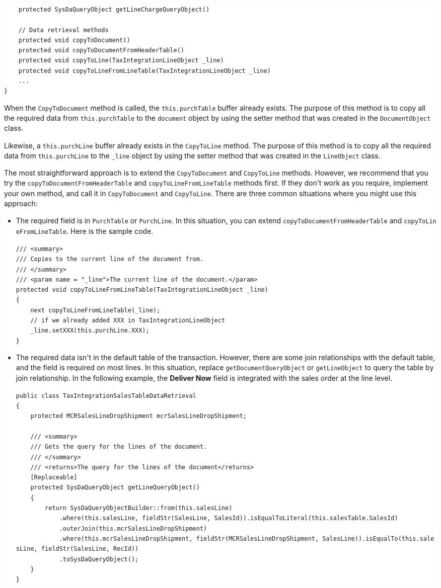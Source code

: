 ```X++
    protected SysDaQueryObject getLineChargeQueryObject()

    // Data retrieval methods
    protected void copyToDocument()
    protected void copyToDocumentFromHeaderTable()
    protected void copyToLine(TaxIntegrationLineObject _line)
    protected void copyToLineFromLineTable(TaxIntegrationLineObject _line)
    ...
}
```

When the `CopyToDocument` method is called, the `this.purchTable` buffer already exists. The purpose of this method is to copy all the required data from `this.purchTable` to the `document` object by using the setter method that was created in the `DocumentObject` class.

Likewise, a `this.purchLine` buffer already exists in the `CopyToLine` method. The purpose of this method is to copy all the required data from `this.purchLine` to the `_line` object by using the setter method that was created in the `LineObject` class.

The most straightforward approach is to extend the `CopyToDocument` and `CopyToLine` methods. However, we recommend that you try the `copyToDocumentFromHeaderTable` and `copyToLineFromLineTable` methods first. If they don't work as you require, implement your own method, and call it in `CopyToDocument` and `CopyToLine`. There are three common situations where you might use this approach:

- The required field is in `PurchTable` or `PurchLine`. In this situation, you can extend `copyToDocumentFromHeaderTable` and `copyToLineFromLineTable`. Here is the sample code.

    ```X++
    /// <summary>
    /// Copies to the current line of the document from.
    /// </summary>
    /// <param name = "_line">The current line of the document.</param>
    protected void copyToLineFromLineTable(TaxIntegrationLineObject _line)
    {
        next copyToLineFromLineTable(_line);
        // if we already added XXX in TaxIntegrationLineObject
        _line.setXXX(this.purchLine.XXX);
    }
    ```

- The required data isn't in the default table of the transaction. However, there are some join relationships with the default table, and the field is required on most lines. In this situation, replace `getDocumentQueryObject` or `getLineObject` to query the table by join relationship. In the following example, the **Deliver Now** field is integrated with the sales order at the line level.

    ```X++
    public class TaxIntegrationSalesTableDataRetrieval
    {
        protected MCRSalesLineDropShipment mcrSalesLineDropShipment;

        /// <summary>
        /// Gets the query for the lines of the document.
        /// </summary>
        /// <returns>The query for the lines of the document</returns>
        [Replaceable]
        protected SysDaQueryObject getLineQueryObject()
        {
            return SysDaQueryObjectBuilder::from(this.salesLine)
                .where(this.salesLine, fieldStr(SalesLine, SalesId)).isEqualToLiteral(this.salesTable.SalesId)
                .outerJoin(this.mcrSalesLineDropShipment)
                .where(this.mcrSalesLineDropShipment, fieldStr(MCRSalesLineDropShipment, SalesLine)).isEqualTo(this.salesLine, fieldStr(SalesLine, RecId))
                .toSysDaQueryObject();
        }
    }
    ```
